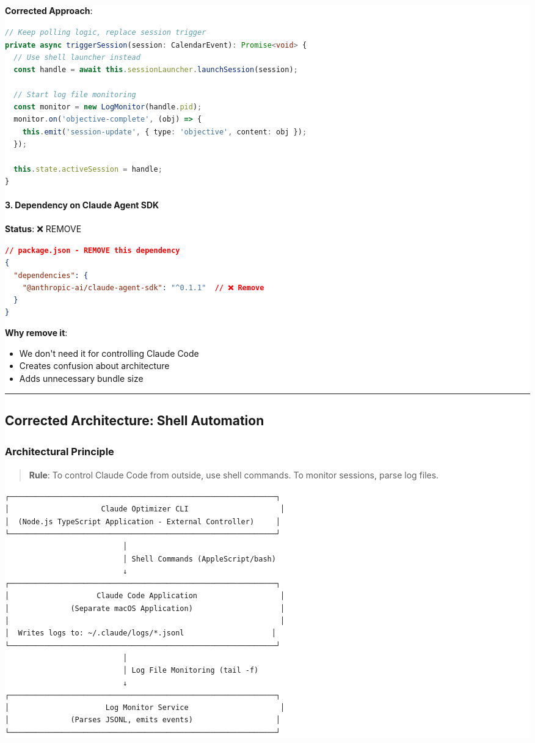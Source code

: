 **Corrected Approach**:
```typescript
// Keep polling logic, replace session trigger
private async triggerSession(session: CalendarEvent): Promise<void> {
  // Use shell launcher instead
  const handle = await this.sessionLauncher.launchSession(session);

  // Start log file monitoring
  const monitor = new LogMonitor(handle.pid);
  monitor.on('objective-complete', (obj) => {
    this.emit('session-update', { type: 'objective', content: obj });
  });

  this.state.activeSession = handle;
}
```

#### 3. Dependency on Claude Agent SDK
**Status**: ❌ REMOVE

```json
// package.json - REMOVE this dependency
{
  "dependencies": {
    "@anthropic-ai/claude-agent-sdk": "^0.1.1"  // ❌ Remove
  }
}
```

**Why remove it**:
- We don't need it for controlling Claude Code
- Creates confusion about architecture
- Adds unnecessary bundle size

---

## Corrected Architecture: Shell Automation

### Architectural Principle

> **Rule**: To control Claude Code from outside, use shell commands. To monitor sessions, parse log files.

```
┌─────────────────────────────────────────────────────────────┐
│                     Claude Optimizer CLI                     │
│  (Node.js TypeScript Application - External Controller)     │
└─────────────────────────────────────────────────────────────┘
                           │
                           │ Shell Commands (AppleScript/bash)
                           ↓
┌─────────────────────────────────────────────────────────────┐
│                    Claude Code Application                   │
│              (Separate macOS Application)                    │
│                                                              │
│  Writes logs to: ~/.claude/logs/*.jsonl                    │
└─────────────────────────────────────────────────────────────┘
                           │
                           │ Log File Monitoring (tail -f)
                           ↓
┌─────────────────────────────────────────────────────────────┐
│                      Log Monitor Service                     │
│              (Parses JSONL, emits events)                   │
└─────────────────────────────────────────────────────────────┘
```
